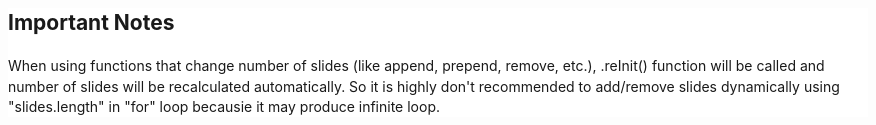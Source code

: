## Important Notes

 When using functions that change number of slides (like append, prepend, remove, etc.), .reInit() function will be called and number of slides will be recalculated automatically. So it is highly don't recommended to add/remove slides dynamically using "slides.length" in "for" loop becausie it may produce infinite loop. 
